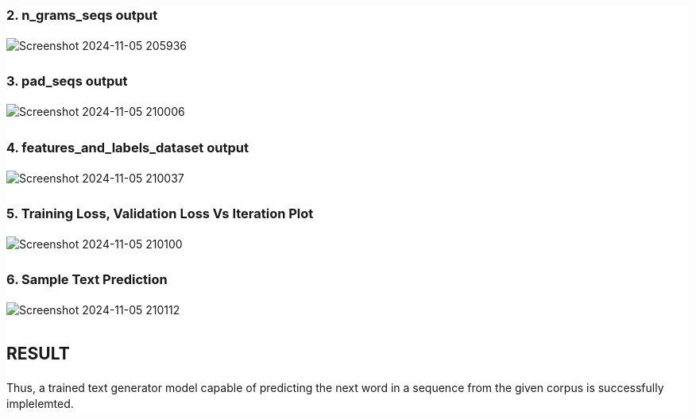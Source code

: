 
### 2. n_grams_seqs output
![Screenshot 2024-11-05 205936](https://github.com/user-attachments/assets/241b2e85-2bd8-4c82-b69c-756f0b3710e2)


### 3. pad_seqs output
![Screenshot 2024-11-05 210006](https://github.com/user-attachments/assets/815b2153-8408-4239-9371-5721460dcbb5)


### 4. features_and_labels_dataset output
![Screenshot 2024-11-05 210037](https://github.com/user-attachments/assets/40486256-aaf2-4791-b3b4-e3457e9864b3)


### 5. Training Loss, Validation Loss Vs Iteration Plot
![Screenshot 2024-11-05 210100](https://github.com/user-attachments/assets/d8bb1cc0-e5be-4272-bc5c-4d3ec8051262)


### 6. Sample Text Prediction
![Screenshot 2024-11-05 210112](https://github.com/user-attachments/assets/0113f52d-0de3-445b-b323-e5619988e5bc)

## RESULT
Thus, a trained text generator model capable of predicting the next word in a sequence from the given corpus is successfully implelemted.
